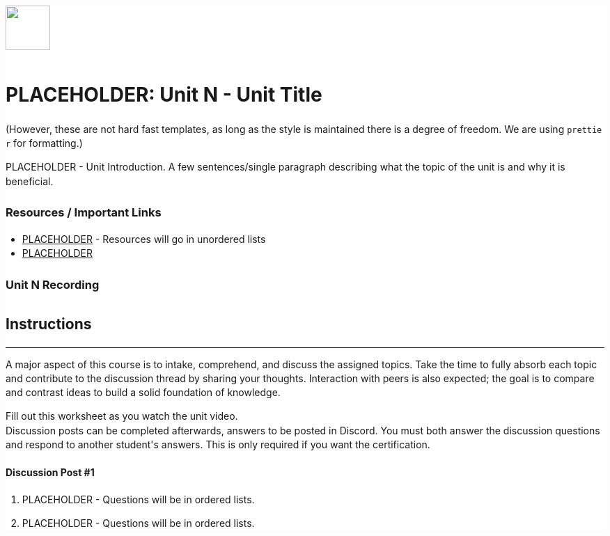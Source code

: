 <div class="flex-container">
        <img src="https://github.com/ProfessionalLinuxUsersGroup/img/blob/main/Assets/Logos/ProLUG_Round_Transparent_LOGO.png?raw=true" width="64" height="64"></img>
    <p>
        <h1>PLACEHOLDER: Unit N - Unit Title</h1>
    </p>
</div>

(However, these are not hard fast templates, as long as the style is maintained
there is a degree of freedom. We are using `prettier` for formatting.)

PLACEHOLDER - Unit Introduction. A few sentences/single paragraph describing what the topic of the unit is and why it is beneficial.

### Resources / Important Links

- [PLACEHOLDER](PLACEHOLDER) - Resources will go in unordered lists
- [PLACEHOLDER](PLACEHOLDER)

### Unit N Recording

<iframe
    style="width: 100%; height: 100%; border: none;
    aspect-ratio: 16/9; border-radius: 1rem; background:black"
    src="PLACEHOLDER: Unit Embed Link"
    title="PLACEHOLDER: Unit recording title"
    frameborder="0"
    allow="accelerometer; autoplay; clipboard-write; encrypted-media; gyroscope; picture-in-picture; web-share"
    referrerpolicy="strict-origin-when-cross-origin"
    allowfullscreen>
</iframe>

## Instructions

---



A major aspect of this course is to intake, comprehend, and discuss the assigned
topics. Take the time to fully absorb each topic and contribute to the
discussion thread by sharing your thoughts. Interaction with peers is also
expected; the goal is to compare and contrast ideas to build a solid
foundation of knowledge.

Fill out this worksheet as you watch the unit video.  
Discussion posts can be completed afterwards, answers to be posted in Discord.
You must both answer the discussion questions and respond to another student's
answers. This is only required if you want the certification.

#### Discussion Post #1

1. PLACEHOLDER - Questions will be in ordered lists.

2. PLACEHOLDER - Questions will be in ordered lists.
